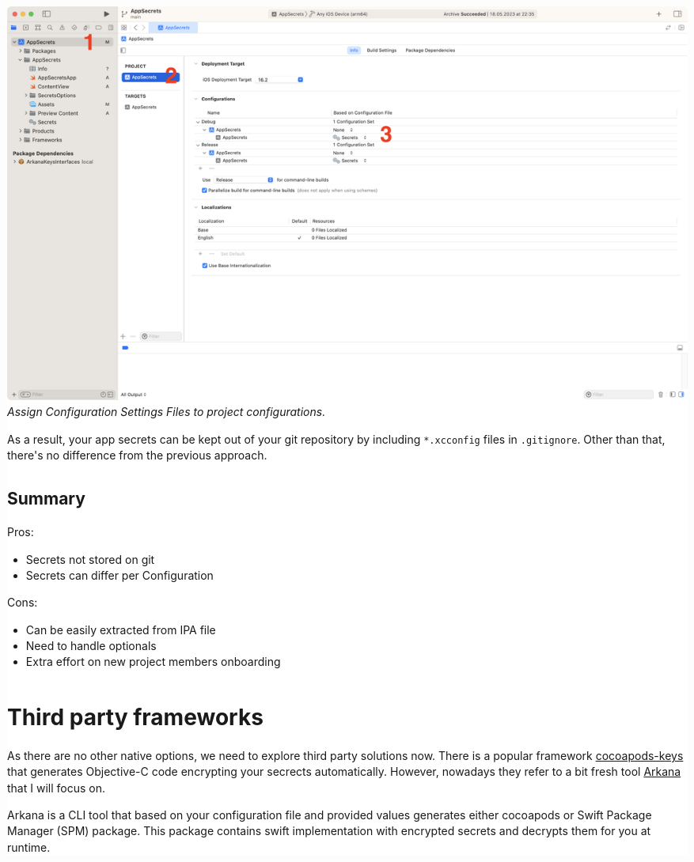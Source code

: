 ![Assign Configuration Settings File](/assets/images/app_secrets_xcconfig_2.png)
*Assign Configuration Settings Files to project configurations.*

As a result, your app secrets can be kept out of your git repository by including `*.xcconfig` files in `.gitignore`. Other than that, there's no difference from the previous approach.

## Summary
Pros:
- Secrets not stored on git
- Secrets can differ per Configuration

Cons:
- Can be easily extracted from IPA file
- Need to handle optionals
- Extra effort on new project members onboarding

# Third party frameworks
As there are no other native options, we need to explore third party solutions now. There is a popular framework [cocoapods-keys](https://github.com/orta/cocoapods-keys) that generates Objective-C code encrypting your secrects automatically. However, nowadays they refer to a bit fresh tool [Arkana](https://github.com/rogerluan/arkana) that I will focus on.

Arkana is a CLI tool that based on your configuration file and provided values generates either cocoapods or Swift Package Manager (SPM) package. This package contains swift implementation with encrypted secrets and decrypts them for you at runtime.
